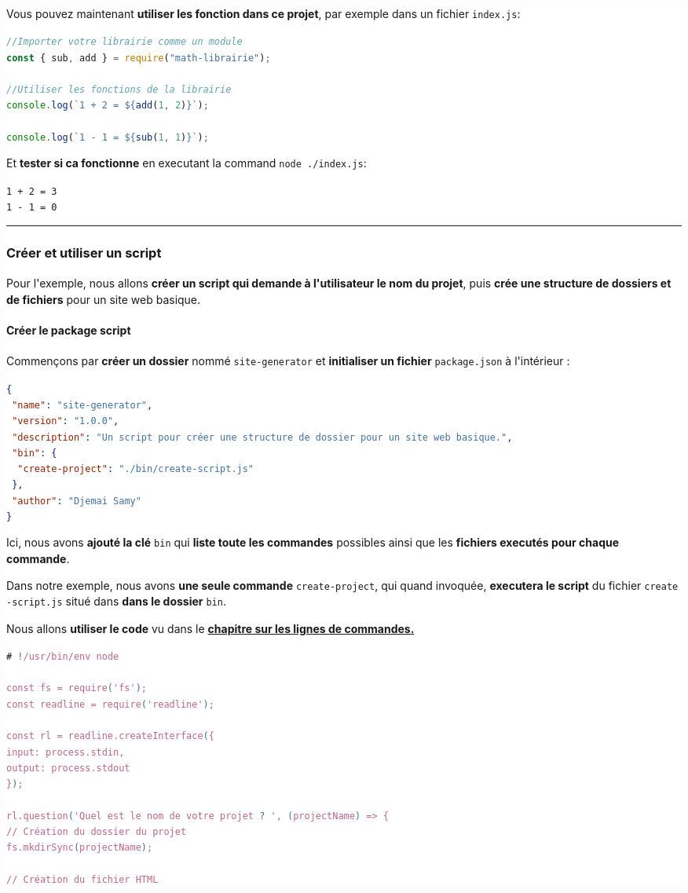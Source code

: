 Vous pouvez maintenant **utiliser les fonction dans ce projet**, par exemple dans un fichier `index.js`:

```js
//Importer votre librairie comme un module
const { sub, add } = require("math-librairie");

//Utiliser les fonctions de la librairie
console.log(`1 + 2 = ${add(1, 2)}`);

console.log(`1 - 1 = ${sub(1, 1)}`);
```

Et **tester si ca fonctionne** en executant la command `node ./index.js`:

```console
1 + 2 = 3
1 - 1 = 0
```

---

### Créer et utiliser un script

Pour l'exemple, nous allons **créer un script qui demande à l'utilisateur le nom du projet**, puis **crée une structure de dossiers et de fichiers** pour un site web basique.

#### Créer le package script

Commençons par **créer un dossier** nommé `site-generator` et **initialiser un fichier** `package.json` à l'intérieur :

```json
{
 "name": "site-generator",
 "version": "1.0.0",
 "description": "Un script pour créer une structure de dossier pour un site web basique.",
 "bin": {
  "create-project": "./bin/create-script.js"
 },
 "author": "Djemai Samy"
}
```

Ici, nous avons **ajouté la clé** `bin` qui **liste toute les commandes** possibles ainsi que les **fichiers executés pour chaque commande**.

Dans notre exemple, nous avons **une seule commande** `create-project`, qui quand invoquée, **executera le script** du fichier `create-script.js` situé dans **dans le dossier** `bin`.

Nous allons **utiliser le code** vu dans le [**chapitre sur les lignes de commandes.**](https://djemai-samy.com/posts/3.nodejs-cli.article)

```js
# !/usr/bin/env node

const fs = require('fs');
const readline = require('readline');

const rl = readline.createInterface({
input: process.stdin,
output: process.stdout
});

rl.question('Quel est le nom de votre projet ? ', (projectName) => {
// Création du dossier du projet
fs.mkdirSync(projectName);

// Création du fichier HTML
```